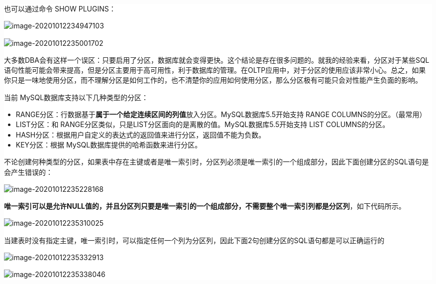 也可以通过命令 SHOW PLUGINS：

![image-20201012234947103](https://gitee.com/zero049/MyNoteImages/raw/master/image-20201012234947103.png)

![image-20201012235001702](https://gitee.com/zero049/MyNoteImages/raw/master/image-20201012235001702.png)

大多数DBA会有这样一个误区：只要启用了分区，数据库就会变得更快。这个结论是存在很多问题的。就我的经验来看，分区对于某些SQL语句性能可能会带来提高，但是分区主要用于高可用性，利于数据库的管理。在OLTP应用中，对于分区的使用应该非常小心。总之，如果你只是一味地使用分区，而不理解分区是如何工作的，也不清楚你的应用如何使用分区，那么分区极有可能只会对性能产生负面的影响。

当前 MySQL数据库支持以下几种类型的分区：

- RANGE分区：行数据基于**属于一个给定连续区间的列值**放入分区。MySQL数据库5.5开始支持 RANGE COLUMNS的分区。（最常用）
- LIST分区：和 RANGE分区类似，只是LIST分区面向的是离散的值。MySQL数据库5.5开始支持 LIST COLUMNS的分区。
- HASH分区：根据用户自定义的表达式的返回值来进行分区，返回值不能为负数。
- KEY分区：根据 MySQL数据库提供的哈希函数来进行分区。

不论创建何种类型的分区，如果表中存在主键或者是唯一索引时，分区列必须是唯一索引的一个组成部分，因此下面创建分区的SQL语句是会产生错误的：

![image-20201012235228168](https://gitee.com/zero049/MyNoteImages/raw/master/image-20201012235228168.png)

**唯一索引可以是允许NULL值的，并且分区列只要是唯一索引的一个组成部分，不需要整个唯一索引列都是分区列**，如下代码所示。

![image-20201012235310025](https://gitee.com/zero049/MyNoteImages/raw/master/image-20201012235310025.png)

当建表时没有指定主键，唯一索引时，可以指定任何一个列为分区列，因此下面2句创建分区的SQL语句都是可以正确运行的

![image-20201012235332913](https://gitee.com/zero049/MyNoteImages/raw/master/image-20201012235332913.png)

![image-20201012235338046](https://gitee.com/zero049/MyNoteImages/raw/master/image-20201012235338046.png)
